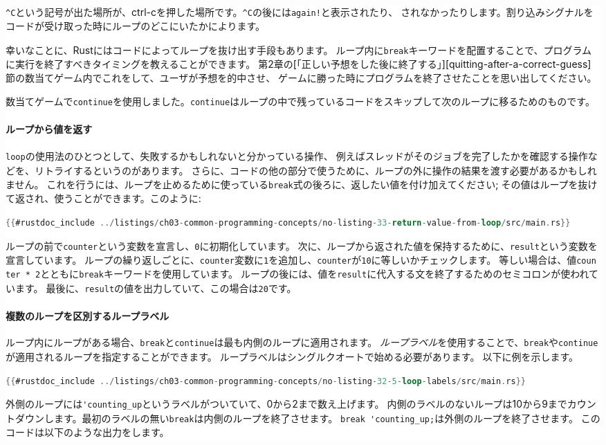
`^C`という記号が出た場所が、<span class="keystroke">ctrl-c</span>を押した場所です。`^C`の後には`again!`と表示されたり、
されなかったりします。割り込みシグナルをコードが受け取った時にループのどこにいたかによります。



幸いなことに、Rustにはコードによってループを抜け出す手段もあります。
ループ内に`break`キーワードを配置することで、プログラムに実行を終了すべきタイミングを教えることができます。
第2章の[「正しい予想をした後に終了する」][quitting-after-a-correct-guess]節の数当てゲーム内でこれをして、ユーザが予想を的中させ、
ゲームに勝った時にプログラムを終了させたことを思い出してください。



数当てゲームで`continue`を使用しました。`continue`はループの中で残っているコードをスキップして次のループに移るためのものです。



#### ループから値を返す



`loop`の使用法のひとつとして、失敗するかもしれないと分かっている操作、
例えばスレッドがそのジョブを完了したかを確認する操作などを、リトライするというのがあります。
さらに、コードの他の部分で使うために、ループの外に操作の結果を渡す必要があるかもしれません。
これを行うには、ループを止めるために使っている`break`式の後ろに、返したい値を付け加えてください;
その値はループを抜けて返され、使うことができます。このように:

```rust
{{#rustdoc_include ../listings/ch03-common-programming-concepts/no-listing-33-return-value-from-loop/src/main.rs}}
```



ループの前で`counter`という変数を宣言し、`0`に初期化しています。
次に、ループから返された値を保持するために、`result`という変数を宣言しています。
ループの繰り返しごとに、`counter`変数に`1`を追加し、`counter`が`10`に等しいかチェックします。
等しい場合は、値`counter * 2`とともに`break`キーワードを使用しています。
ループの後には、値を`result`に代入する文を終了するためのセミコロンが使われています。
最後に、`result`の値を出力していて、この場合は`20`です。



#### 複数のループを区別するループラベル



ループ内にループがある場合、`break`と`continue`は最も内側のループに適用されます。
*ループラベル*を使用することで、`break`や`continue`が適用されるループを指定することができます。
ループラベルはシングルクオートで始める必要があります。
以下に例を示します。


```rust
{{#rustdoc_include ../listings/ch03-common-programming-concepts/no-listing-32-5-loop-labels/src/main.rs}}
```



外側のループには`'counting_up`というラベルがついていて、0から2まで数え上げます。
内側のラベルのないループは10から9までカウントダウンします。最初のラベルの無い`break`は内側のループを終了させます。
`break 'counting_up;`は外側のループを終了させます。
このコードは以下のような出力をします。
